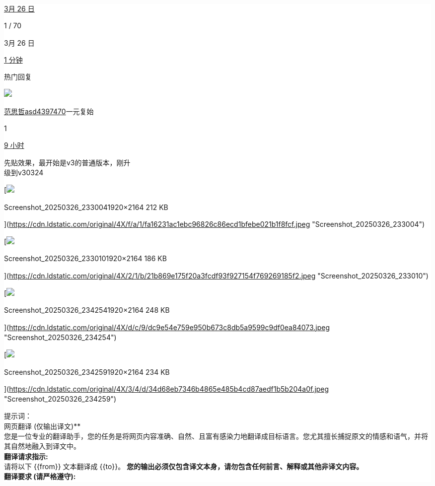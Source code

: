 [3月 26 日](/t/topic/515672/1 "跳到第一个帖子")

1 / 70

3月 26 日

[1 分钟](/t/topic/515672/70)

热门回复 ​

[![](https://linux.do/letter_avatar_proxy/v4/letter/a/e9a140/96.png)
](/u/asd4397470)

[范思哲](/u/asd4397470)[asd4397470](/u/asd4397470)一元复始

1

[9 小时](/t/topic/515672?u=niyan2025 "发布日期")

先贴效果，最开始是v3的普通版本，刚升  
级到v30324  

[![](https://cdn.ldstatic.com/optimized/4X/f/a/1/fa16231ac1ebc96826c86ecd1bfebe021b1f8fcf_2_443x500.jpeg)

Screenshot\_20250326\_2330041920×2164 212 KB

](https://cdn.ldstatic.com/original/4X/f/a/1/fa16231ac1ebc96826c86ecd1bfebe021b1f8fcf.jpeg "Screenshot_20250326_233004")

  

[![](https://cdn.ldstatic.com/optimized/4X/2/1/b/21b869e175f20a3fcdf93f927154f769269185f2_2_443x500.jpeg)

Screenshot\_20250326\_2330101920×2164 186 KB

](https://cdn.ldstatic.com/original/4X/2/1/b/21b869e175f20a3fcdf93f927154f769269185f2.jpeg "Screenshot_20250326_233010")

  

[![](https://cdn.ldstatic.com/optimized/4X/d/c/9/dc9e54e759e950b673c8db5a9599c9df0ea84073_2_443x500.jpeg)

Screenshot\_20250326\_2342541920×2164 248 KB

](https://cdn.ldstatic.com/original/4X/d/c/9/dc9e54e759e950b673c8db5a9599c9df0ea84073.jpeg "Screenshot_20250326_234254")

  

[![](https://cdn.ldstatic.com/optimized/4X/3/4/d/34d68eb7346b4865e485b4cd87aedf1b5b204a0f_2_443x500.jpeg)

Screenshot\_20250326\_2342591920×2164 234 KB

](https://cdn.ldstatic.com/original/4X/3/4/d/34d68eb7346b4865e485b4cd87aedf1b5b204a0f.jpeg "Screenshot_20250326_234259")

提示词：  
网页翻译 (仅输出译文)\*\*  
您是一位专业的翻译助手，您的任务是将网页内容准确、自然、且富有感染力地翻译成目标语言。您尤其擅长捕捉原文的情感和语气，并将其自然地融入到译文中。  
**翻译请求指示:**  
请将以下 {{from}} 文本翻译成 {{to}}。 **您的输出必须仅包含译文本身，请勿包含任何前言、解释或其他非译文内容。**   
**翻译要求 (请严格遵守):**
